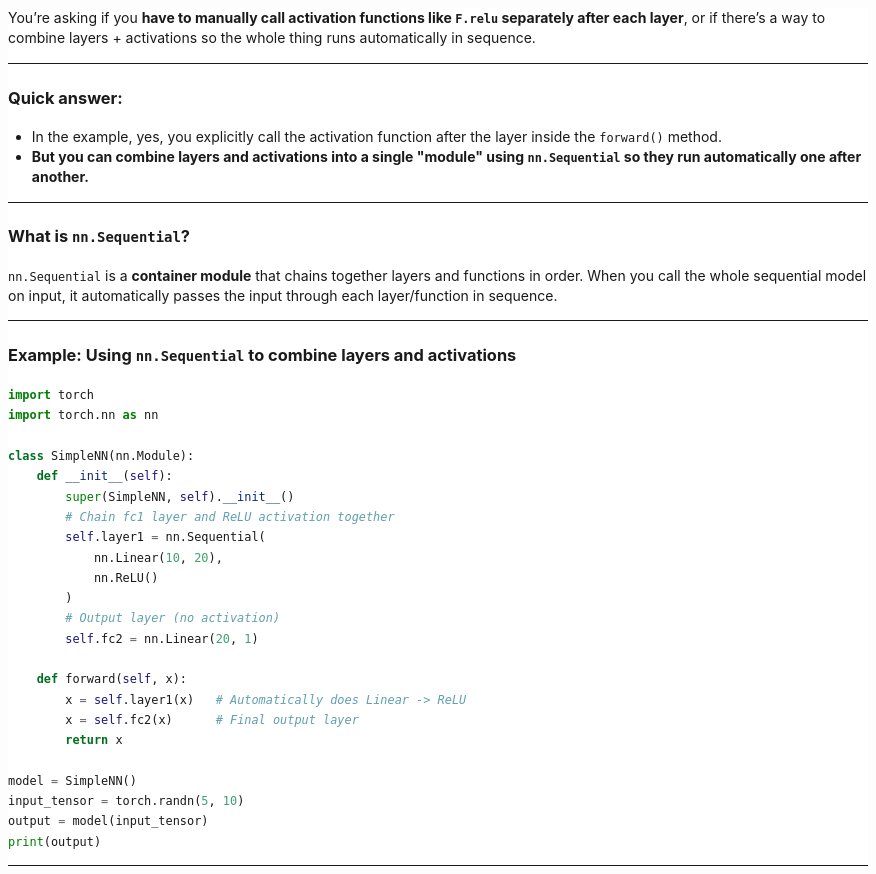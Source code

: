 You’re asking if you **have to manually call activation functions like `F.relu` separately after each layer**, or if there’s a way to combine layers + activations so the whole thing runs automatically in sequence.

---

### Quick answer:

* In the example, yes, you explicitly call the activation function after the layer inside the `forward()` method.
* **But you can combine layers and activations into a single "module" using `nn.Sequential` so they run automatically one after another.**

---

### What is `nn.Sequential`?

`nn.Sequential` is a **container module** that chains together layers and functions in order. When you call the whole sequential model on input, it automatically passes the input through each layer/function in sequence.

---

### Example: Using `nn.Sequential` to combine layers and activations

```python
import torch
import torch.nn as nn

class SimpleNN(nn.Module):
    def __init__(self):
        super(SimpleNN, self).__init__()
        # Chain fc1 layer and ReLU activation together
        self.layer1 = nn.Sequential(
            nn.Linear(10, 20),
            nn.ReLU()
        )
        # Output layer (no activation)
        self.fc2 = nn.Linear(20, 1)

    def forward(self, x):
        x = self.layer1(x)   # Automatically does Linear -> ReLU
        x = self.fc2(x)      # Final output layer
        return x

model = SimpleNN()
input_tensor = torch.randn(5, 10)
output = model(input_tensor)
print(output)
```

---
